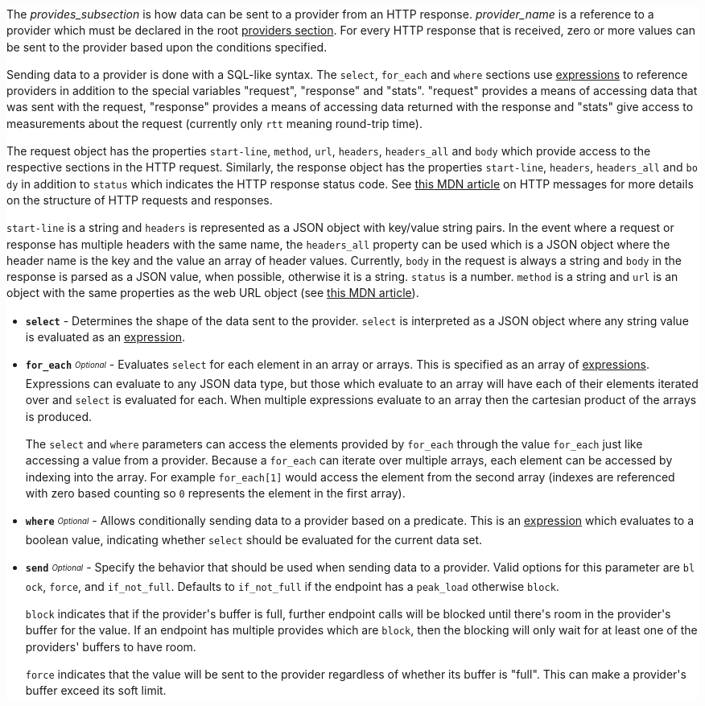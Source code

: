 The *provides_subsection* is how data can be sent to a provider from an HTTP response. *provider_name* is a reference to a provider which must be declared in the root [providers section](./providers-section.md). For every HTTP response that is received, zero or more values can be sent to the provider based upon the conditions specified.

Sending data to a provider is done with a SQL-like syntax. The `select`, `for_each` and `where` sections use [expressions](./common-types/expressions.md) to reference providers in addition to the special variables "request", "response" and "stats". "request" provides a means of accessing data that was sent with the request, "response" provides a means of accessing data returned with the response and "stats" give access to measurements about the request (currently only `rtt` meaning round-trip time).

The request object has the properties `start-line`, `method`, `url`, `headers`, `headers_all` and `body` which provide access to the respective sections in the HTTP request. Similarly, the response object has the properties `start-line`, `headers`, `headers_all` and `body` in addition to `status` which indicates the HTTP response status code. See [this MDN article](https://developer.mozilla.org/en-US/docs/Web/HTTP/Messages) on HTTP messages for more details on the structure of HTTP requests and responses.

`start-line` is a string and `headers` is represented as a JSON object with key/value string pairs. In the event where a request or response has multiple headers with the same name, the `headers_all` property can be used which is a JSON object where the header name is the key and the value an array of header values. Currently, `body` in the request is always a string and `body` in the response is parsed as a JSON value, when possible, otherwise it is a string. `status` is a number. `method` is a string and `url` is an object with the same properties as the web URL object (see [this MDN article](https://developer.mozilla.org/en-US/docs/Web/API/URL)). 

- **`select`** - Determines the shape of the data sent to the provider. `select` is interpreted as a JSON object where any string value is evaluated as an [expression](./common-types/expressions.md).

- **`for_each`** <sub><sup>*Optional*</sup></sub> - Evaluates `select` for each element in an array or arrays. This is specified as an array of [expressions](./common-types/expressions.md). Expressions can evaluate to any JSON data type, but those which evaluate to an array will have each of their elements iterated over and `select` is evaluated for each. When multiple expressions evaluate to an array then the cartesian product of the arrays is produced.

  The `select` and `where` parameters can access the elements provided by `for_each` through the value `for_each` just like accessing a value from a provider. Because a `for_each` can iterate over multiple arrays, each element can be accessed by indexing into the array. For example `for_each[1]` would access the element from the second array (indexes are referenced with zero based counting so `0` represents the element in the first array).
- **`where`** <sub><sup>*Optional*</sup></sub> - Allows conditionally sending data to a provider based on a predicate. This is an [expression](./common-types/expressions.md) which evaluates to a boolean value, indicating whether `select` should be evaluated for the current data set.
- **`send`** <sub><sup>*Optional*</sup></sub> - Specify the behavior that should be used when sending data to a provider. Valid options for this parameter are `block`, `force`, and `if_not_full`. Defaults to `if_not_full` if the endpoint has a `peak_load` otherwise `block`.

  `block` indicates that if the provider's buffer is full, further endpoint calls will be blocked until there's room in the provider's buffer for the value. If an endpoint has multiple provides which are `block`, then the blocking will only wait for at least one of the providers' buffers to have room.
  
  `force` indicates that the value will be sent to the provider regardless of whether its buffer is "full". This can make a provider's buffer exceed its soft limit.
  